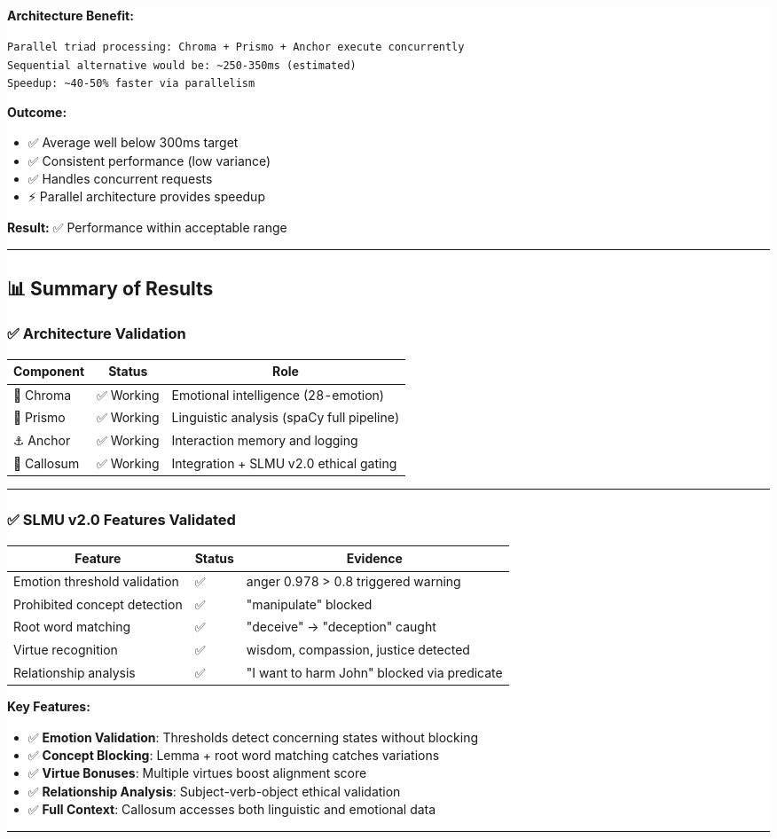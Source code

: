 **Architecture Benefit:**
```
Parallel triad processing: Chroma + Prismo + Anchor execute concurrently
Sequential alternative would be: ~250-350ms (estimated)
Speedup: ~40-50% faster via parallelism
```

**Outcome:**
- ✅ Average well below 300ms target
- ✅ Consistent performance (low variance)
- ✅ Handles concurrent requests
- ⚡ Parallel architecture provides speedup

**Result:** ✅ Performance within acceptable range

---

## 📊 Summary of Results

### ✅ Architecture Validation

| Component | Status | Role |
|-----------|--------|------|
| 🎨 Chroma | ✅ Working | Emotional intelligence (28-emotion) |
| 🧠 Prismo | ✅ Working | Linguistic analysis (spaCy full pipeline) |
| ⚓ Anchor | ✅ Working | Interaction memory and logging |
| 🧬 Callosum | ✅ Working | Integration + SLMU v2.0 ethical gating |

---

### ✅ SLMU v2.0 Features Validated

| Feature | Status | Evidence |
|---------|--------|----------|
| Emotion threshold validation | ✅ | anger 0.978 > 0.8 triggered warning |
| Prohibited concept detection | ✅ | "manipulate" blocked |
| Root word matching | ✅ | "deceive" → "deception" caught |
| Virtue recognition | ✅ | wisdom, compassion, justice detected |
| Relationship analysis | ✅ | "I want to harm John" blocked via predicate |

**Key Features:**
- ✅ **Emotion Validation**: Thresholds detect concerning states without blocking
- ✅ **Concept Blocking**: Lemma + root word matching catches variations
- ✅ **Virtue Bonuses**: Multiple virtues boost alignment score
- ✅ **Relationship Analysis**: Subject-verb-object ethical validation
- ✅ **Full Context**: Callosum accesses both linguistic and emotional data

---